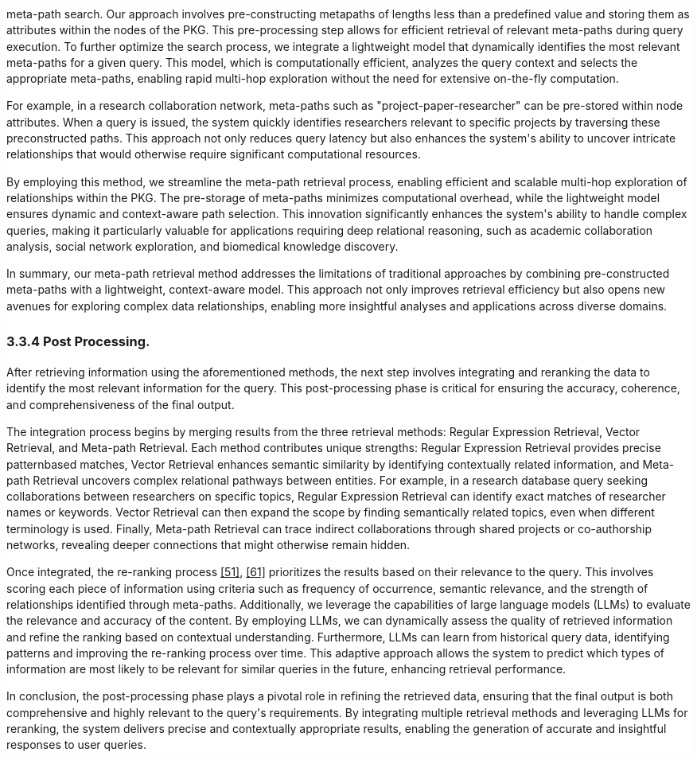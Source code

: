 meta-path search. Our approach involves pre-constructing metapaths of lengths less than a predefined value and storing them as attributes within the nodes of the PKG. This pre-processing step allows for efficient retrieval of relevant meta-paths during query execution. To further optimize the search process, we integrate a lightweight model that dynamically identifies the most relevant meta-paths for a given query. This model, which is computationally efficient, analyzes the query context and selects the appropriate meta-paths, enabling rapid multi-hop exploration without the need for extensive on-the-fly computation.

For example, in a research collaboration network, meta-paths such as "project-paper-researcher" can be pre-stored within node attributes. When a query is issued, the system quickly identifies researchers relevant to specific projects by traversing these preconstructed paths. This approach not only reduces query latency but also enhances the system's ability to uncover intricate relationships that would otherwise require significant computational resources.

By employing this method, we streamline the meta-path retrieval process, enabling efficient and scalable multi-hop exploration of relationships within the PKG. The pre-storage of meta-paths minimizes computational overhead, while the lightweight model ensures dynamic and context-aware path selection. This innovation significantly enhances the system's ability to handle complex queries, making it particularly valuable for applications requiring deep relational reasoning, such as academic collaboration analysis, social network exploration, and biomedical knowledge discovery.

In summary, our meta-path retrieval method addresses the limitations of traditional approaches by combining pre-constructed meta-paths with a lightweight, context-aware model. This approach not only improves retrieval efficiency but also opens new avenues for exploring complex data relationships, enabling more insightful analyses and applications across diverse domains.

### 3.3.4 Post Processing.

After retrieving information using the aforementioned methods, the next step involves integrating and reranking the data to identify the most relevant information for the query. This post-processing phase is critical for ensuring the accuracy, coherence, and comprehensiveness of the final output.

The integration process begins by merging results from the three retrieval methods: Regular Expression Retrieval, Vector Retrieval, and Meta-path Retrieval. Each method contributes unique strengths: Regular Expression Retrieval provides precise patternbased matches, Vector Retrieval enhances semantic similarity by identifying contextually related information, and Meta-path Retrieval uncovers complex relational pathways between entities. For example, in a research database query seeking collaborations between researchers on specific topics, Regular Expression Retrieval can identify exact matches of researcher names or keywords. Vector Retrieval can then expand the scope by finding semantically related topics, even when different terminology is used. Finally, Meta-path Retrieval can trace indirect collaborations through shared projects or co-authorship networks, revealing deeper connections that might otherwise remain hidden.

Once integrated, the re-ranking process [[51]](#ref-51), [[61]](#ref-61) prioritizes the results based on their relevance to the query. This involves scoring each piece of information using criteria such as frequency of occurrence, semantic relevance, and the strength of relationships identified through meta-paths. Additionally, we leverage the capabilities of large language models (LLMs) to evaluate the relevance and accuracy of the content. By employing LLMs, we can dynamically assess the quality of retrieved information and refine the ranking based on contextual understanding. Furthermore, LLMs can learn from historical query data, identifying patterns and improving the re-ranking process over time. This adaptive approach allows the system to predict which types of information are most likely to be relevant for similar queries in the future, enhancing retrieval performance.

In conclusion, the post-processing phase plays a pivotal role in refining the retrieved data, ensuring that the final output is both comprehensive and highly relevant to the query's requirements. By integrating multiple retrieval methods and leveraging LLMs for reranking, the system delivers precise and contextually appropriate results, enabling the generation of accurate and insightful responses to user queries.
